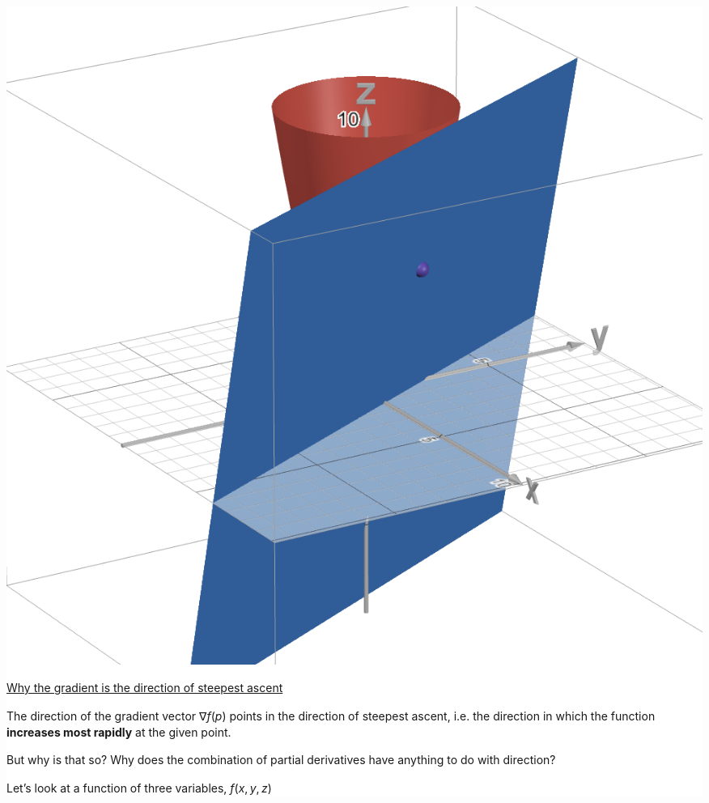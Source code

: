 ![Untitled](images/Untitled%203.png)

<ins>Why the gradient is the direction of steepest ascent</ins>

The direction of the gradient vector $\nabla f(p)$ points in the direction of steepest ascent, i.e. the direction in which the function **increases most rapidly** at the given point.

But why is that so? Why does the combination of partial derivatives have anything to do with direction?

Let’s look at a function of three variables, $f(x,y,z)$
